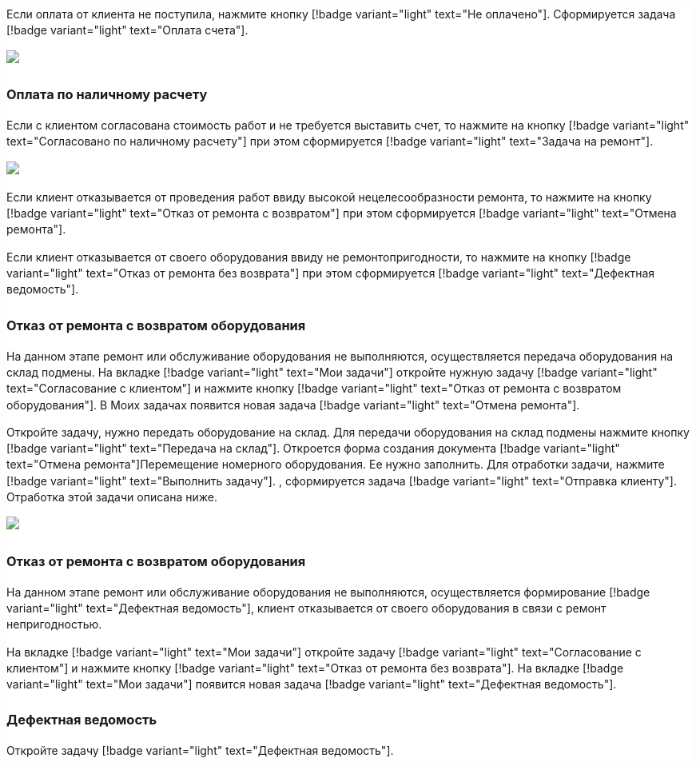 Если оплата от клиента не поступила, нажмите кнопку [!badge variant="light" text="Не оплачено"]. Сформируется задача
[!badge variant="light" text="Оплата счета"].

![](\images\ремонт\бп8.gif)

### Оплата по наличному расчету

Если с клиентом согласована стоимость работ и не требуется выставить счет, то нажмите на кнопку [!badge variant="light" text="Согласовано по наличному расчету"] при этом сформируется [!badge variant="light" text="Задача на ремонт"].

![](\images\ремонт\бп14.gif)

Если клиент отказывается от проведения работ ввиду высокой нецелесообразности ремонта, то
нажмите на кнопку [!badge variant="light" text="Отказ от ремонта с возвратом"] при этом сформируется [!badge variant="light" text="Отмена ремонта"].

Если клиент отказывается от своего оборудования ввиду не ремонтопригодности, то нажмите на
кнопку [!badge variant="light" text="Отказ от ремонта без возврата"] при этом сформируется [!badge variant="light" text="Дефектная ведомость"].

### Отказ от ремонта с возвратом оборудования

На данном этапе ремонт или обслуживание оборудования не выполняются, осуществляется передача оборудования на склад подмены.
На вкладке [!badge variant="light" text="Мои задачи"] откройте нужную задачу [!badge variant="light" text="Согласование с клиентом"] и нажмите кнопку [!badge variant="light" text="Отказ от ремонта с возвратом оборудования"]. В Моих задачах появится новая задача [!badge variant="light" text="Отмена ремонта"]. 

Откройте задачу, нужно передать оборудование на склад. Для передачи оборудования на склад подмены нажмите кнопку [!badge variant="light" text="Передача на склад"]. Откроется форма создания документа [!badge variant="light" text="Отмена ремонта"]Перемещение номерного оборудования. Ее нужно заполнить. Для отработки задачи, нажмите [!badge variant="light" text="Выполнить задачу"]. , сформируется задача [!badge variant="light" text="Отправка клиенту"]. Отработка этой задачи описана ниже.

![](\images\ремонт\бп15.gif)

### Отказ от ремонта с возвратом оборудования

На данном этапе ремонт или обслуживание оборудования не выполняются, осуществляется формирование [!badge variant="light" text="Дефектная ведомость"], клиент отказывается от своего оборудования в связи с ремонт непригодностью.

На вкладке [!badge variant="light" text="Мои задачи"] откройте задачу [!badge variant="light" text="Согласование с клиентом"] и нажмите кнопку [!badge variant="light" text="Отказ от ремонта без возврата"]. На вкладке [!badge variant="light" text="Мои задачи"] появится новая задача [!badge variant="light" text="Дефектная ведомость"].

### Дефектная ведомость

Откройте задачу [!badge variant="light" text="Дефектная ведомость"].
